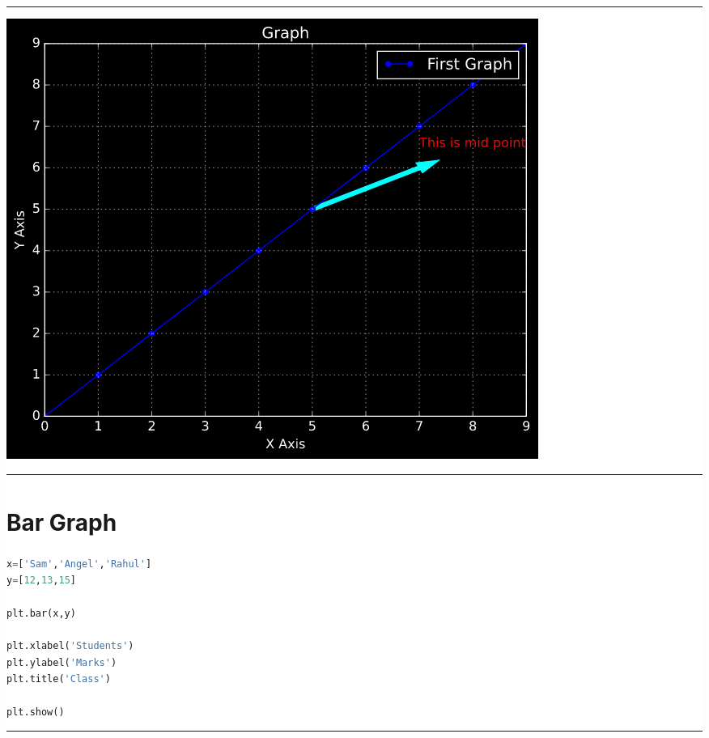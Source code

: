 
****

![](Figure_11.png)

****

# Bar Graph

```py
x=['Sam','Angel','Rahul']
y=[12,13,15]

plt.bar(x,y)

plt.xlabel('Students')
plt.ylabel('Marks')
plt.title('Class')

plt.show()
```
****
